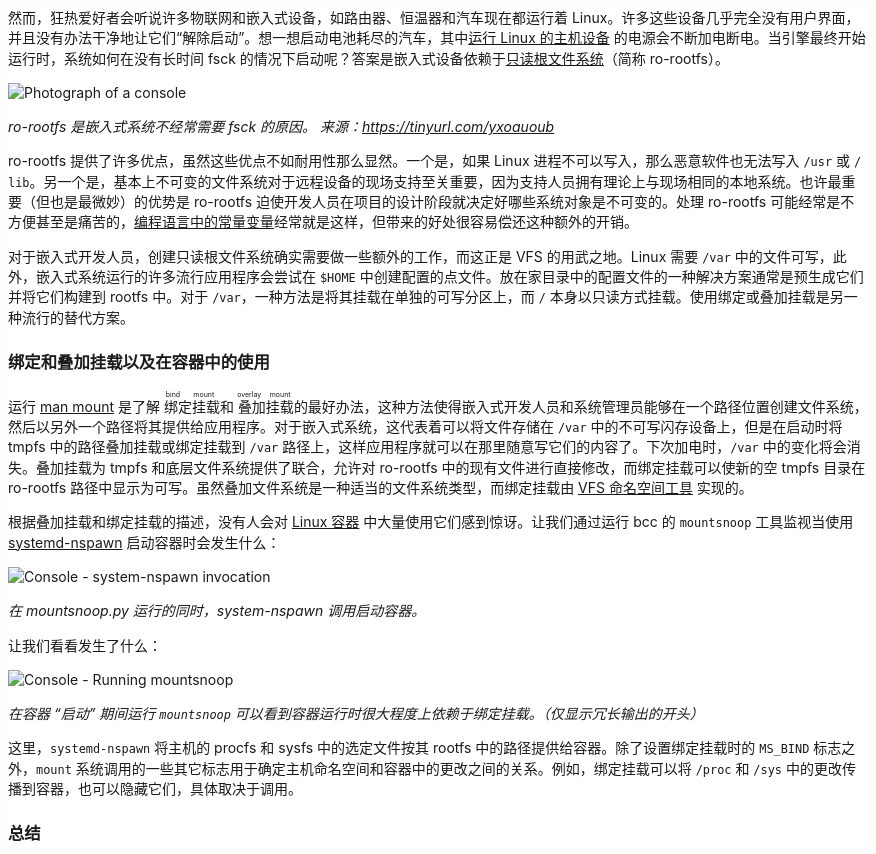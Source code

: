 
然而，狂热爱好者会听说许多物联网和嵌入式设备，如路由器、恒温器和汽车现在都运行着 Linux。许多这些设备几乎完全没有用户界面，并且没有办法干净地让它们“解除启动”。想一想启动电池耗尽的汽车，其中[运行 Linux 的主机设备](https://wiki.automotivelinux.org/_media/eg-rhsa/agl_referencehardwarespec_v0.1.0_20171018.pdf) 的电源会不断加电断电。当引擎最终开始运行时，系统如何在没有长时间 fsck 的情况下启动呢？答案是嵌入式设备依赖于[只读根文件系统](https://elinux.org/images/1/1f/Read-only_rootfs.pdf)（简称 ro-rootfs）。


![Photograph of a console](/data/attachment/album/201905/22/000216e4oafh6dgdf6aohe.jpg "Photograph of a console")


*ro-rootfs 是嵌入式系统不经常需要 fsck 的原因。 来源：<https://tinyurl.com/yxoauoub>*


ro-rootfs 提供了许多优点，虽然这些优点不如耐用性那么显然。一个是，如果 Linux 进程不可以写入，那么恶意软件也无法写入 `/usr` 或 `/lib`。另一个是，基本上不可变的文件系统对于远程设备的现场支持至关重要，因为支持人员拥有理论上与现场相同的本地系统。也许最重要（但也是最微妙）的优势是 ro-rootfs 迫使开发人员在项目的设计阶段就决定好哪些系统对象是不可变的。处理 ro-rootfs 可能经常是不方便甚至是痛苦的，[编程语言中的常量变量](https://www.meetup.com/ACCU-Bay-Area/events/drpmvfytlbqb/)经常就是这样，但带来的好处很容易偿还这种额外的开销。


对于嵌入式开发人员，创建只读根文件系统确实需要做一些额外的工作，而这正是 VFS 的用武之地。Linux 需要 `/var` 中的文件可写，此外，嵌入式系统运行的许多流行应用程序会尝试在 `$HOME` 中创建配置的点文件。放在家目录中的配置文件的一种解决方案通常是预生成它们并将它们构建到 rootfs 中。对于 `/var`，一种方法是将其挂载在单独的可写分区上，而 `/` 本身以只读方式挂载。使用绑定或叠加挂载是另一种流行的替代方案。


### 绑定和叠加挂载以及在容器中的使用


运行 [man mount](http://man7.org/linux/man-pages/man8/mount.8.html) 是了解<ruby> 绑定挂载 <rt>  bind mount </rt></ruby>和<ruby> 叠加挂载 <rt>  overlay mount </rt></ruby>的最好办法，这种方法使得嵌入式开发人员和系统管理员能够在一个路径位置创建文件系统，然后以另外一个路径将其提供给应用程序。对于嵌入式系统，这代表着可以将文件存储在 `/var` 中的不可写闪存设备上，但是在启动时将 tmpfs 中的路径叠加挂载或绑定挂载到 `/var` 路径上，这样应用程序就可以在那里随意写它们的内容了。下次加电时，`/var` 中的变化将会消失。叠加挂载为 tmpfs 和底层文件系统提供了联合，允许对 ro-rootfs 中的现有文件进行直接修改，而绑定挂载可以使新的空 tmpfs 目录在 ro-rootfs 路径中显示为可写。虽然叠加文件系统是一种适当的文件系统类型，而绑定挂载由 [VFS 命名空间工具](https://git.kernel.org/pub/scm/linux/kernel/git/torvalds/linux.git/tree/Documentation/filesystems/sharedsubtree.txt) 实现的。


根据叠加挂载和绑定挂载的描述，没有人会对 [Linux 容器](https://coreos.com/os/docs/latest/kernel-modules.html) 中大量使用它们感到惊讶。让我们通过运行 bcc 的 `mountsnoop` 工具监视当使用 [systemd-nspawn](https://www.freedesktop.org/software/systemd/man/systemd-nspawn.html) 启动容器时会发生什么：


![Console - system-nspawn invocation](/data/attachment/album/201905/22/000217ko24h1ltzilnvce3.png "Console - system-nspawn invocation")


*在 mountsnoop.py 运行的同时，system-nspawn 调用启动容器。*


让我们看看发生了什么：


![Console - Running mountsnoop](/data/attachment/album/201905/22/000225r35lrsnrsy7la0ac.png "Console - Running mountsnoop")


*在容器 “启动” 期间运行 `mountsnoop` 可以看到容器运行时很大程度上依赖于绑定挂载。（仅显示冗长输出的开头）*


这里，`systemd-nspawn` 将主机的 procfs 和 sysfs 中的选定文件按其 rootfs 中的路径提供给容器。除了设置绑定挂载时的 `MS_BIND` 标志之外，`mount` 系统调用的一些其它标志用于确定主机命名空间和容器中的更改之间的关系。例如，绑定挂载可以将 `/proc` 和 `/sys` 中的更改传播到容器，也可以隐藏它们，具体取决于调用。


### 总结
